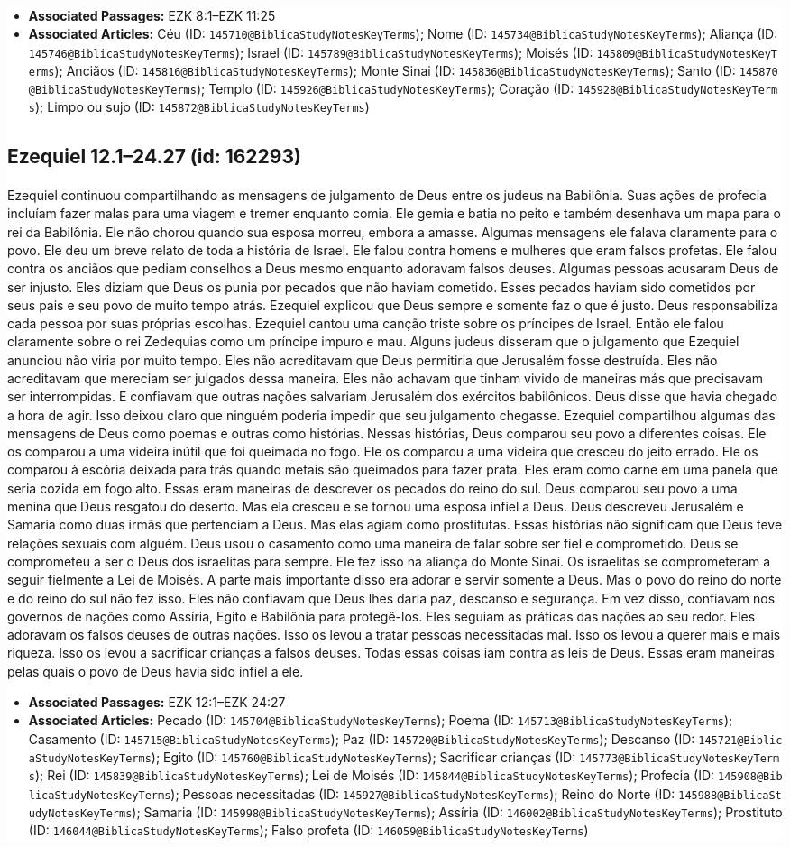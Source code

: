 * **Associated Passages:** EZK 8:1–EZK 11:25
* **Associated Articles:** Céu (ID: `145710@BiblicaStudyNotesKeyTerms`); Nome (ID: `145734@BiblicaStudyNotesKeyTerms`); Aliança (ID: `145746@BiblicaStudyNotesKeyTerms`); Israel (ID: `145789@BiblicaStudyNotesKeyTerms`); Moisés (ID: `145809@BiblicaStudyNotesKeyTerms`); Anciãos (ID: `145816@BiblicaStudyNotesKeyTerms`); Monte Sinai (ID: `145836@BiblicaStudyNotesKeyTerms`); Santo (ID: `145870@BiblicaStudyNotesKeyTerms`); Templo (ID: `145926@BiblicaStudyNotesKeyTerms`); Coração (ID: `145928@BiblicaStudyNotesKeyTerms`); Limpo ou sujo (ID: `145872@BiblicaStudyNotesKeyTerms`)

## Ezequiel 12.1–24.27 (id: 162293)

Ezequiel continuou compartilhando as mensagens de julgamento de Deus entre os judeus na Babilônia. Suas ações de profecia incluíam fazer malas para uma viagem e tremer enquanto comia. Ele gemia e batia no peito e também desenhava um mapa para o rei da Babilônia. Ele não chorou quando sua esposa morreu, embora a amasse. Algumas mensagens ele falava claramente para o povo. Ele deu um breve relato de toda a história de Israel. Ele falou contra homens e mulheres que eram falsos profetas. Ele falou contra os anciãos que pediam conselhos a Deus mesmo enquanto adoravam falsos deuses. Algumas pessoas acusaram Deus de ser injusto. Eles diziam que Deus os punia por pecados que não haviam cometido. Esses pecados haviam sido cometidos por seus pais e seu povo de muito tempo atrás. Ezequiel explicou que Deus sempre e somente faz o que é justo. Deus responsabiliza cada pessoa por suas próprias escolhas. Ezequiel cantou uma canção triste sobre os príncipes de Israel. Então ele falou claramente sobre o rei Zedequias como um príncipe impuro e mau. Alguns judeus disseram que o julgamento que Ezequiel anunciou não viria por muito tempo. Eles não acreditavam que Deus permitiria que Jerusalém fosse destruída. Eles não acreditavam que mereciam ser julgados dessa maneira. Eles não achavam que tinham vivido de maneiras más que precisavam ser interrompidas. E confiavam que outras nações salvariam Jerusalém dos exércitos babilônicos. Deus disse que havia chegado a hora de agir. Isso deixou claro que ninguém poderia impedir que seu julgamento chegasse. Ezequiel compartilhou algumas das mensagens de Deus como poemas e outras como histórias. Nessas histórias, Deus comparou seu povo a diferentes coisas. Ele os comparou a uma videira inútil que foi queimada no fogo. Ele os comparou a uma videira que cresceu do jeito errado. Ele os comparou à escória deixada para trás quando metais são queimados para fazer prata. Eles eram como carne em uma panela que seria cozida em fogo alto. Essas eram maneiras de descrever os pecados do reino do sul. Deus comparou seu povo a uma menina que Deus resgatou do deserto. Mas ela cresceu e se tornou uma esposa infiel a Deus. Deus descreveu Jerusalém e Samaria como duas irmãs que pertenciam a Deus. Mas elas agiam como prostitutas. Essas histórias não significam que Deus teve relações sexuais com alguém. Deus usou o casamento como uma maneira de falar sobre ser fiel e comprometido. Deus se comprometeu a ser o Deus dos israelitas para sempre. Ele fez isso na aliança do Monte Sinai. Os israelitas se comprometeram a seguir fielmente a Lei de Moisés. A parte mais importante disso era adorar e servir somente a Deus. Mas o povo do reino do norte e do reino do sul não fez isso. Eles não confiavam que Deus lhes daria paz, descanso e segurança. Em vez disso, confiavam nos governos de nações como Assíria, Egito e Babilônia para protegê\-los. Eles seguiam as práticas das nações ao seu redor. Eles adoravam os falsos deuses de outras nações. Isso os levou a tratar pessoas necessitadas mal. Isso os levou a querer mais e mais riqueza. Isso os levou a sacrificar crianças a falsos deuses. Todas essas coisas iam contra as leis de Deus. Essas eram maneiras pelas quais o povo de Deus havia sido infiel a ele.

* **Associated Passages:** EZK 12:1–EZK 24:27
* **Associated Articles:** Pecado (ID: `145704@BiblicaStudyNotesKeyTerms`); Poema (ID: `145713@BiblicaStudyNotesKeyTerms`); Casamento (ID: `145715@BiblicaStudyNotesKeyTerms`); Paz (ID: `145720@BiblicaStudyNotesKeyTerms`); Descanso (ID: `145721@BiblicaStudyNotesKeyTerms`); Egito (ID: `145760@BiblicaStudyNotesKeyTerms`); Sacrificar crianças (ID: `145773@BiblicaStudyNotesKeyTerms`); Rei (ID: `145839@BiblicaStudyNotesKeyTerms`); Lei de Moisés (ID: `145844@BiblicaStudyNotesKeyTerms`); Profecia (ID: `145908@BiblicaStudyNotesKeyTerms`); Pessoas necessitadas (ID: `145927@BiblicaStudyNotesKeyTerms`); Reino do Norte (ID: `145988@BiblicaStudyNotesKeyTerms`); Samaria (ID: `145998@BiblicaStudyNotesKeyTerms`); Assíria (ID: `146002@BiblicaStudyNotesKeyTerms`); Prostituto (ID: `146044@BiblicaStudyNotesKeyTerms`); Falso profeta (ID: `146059@BiblicaStudyNotesKeyTerms`)

